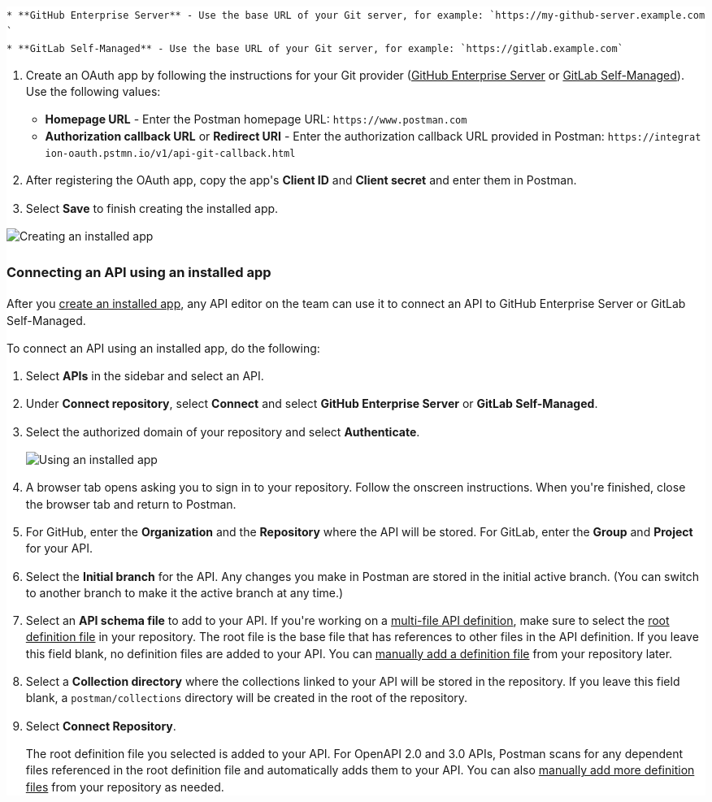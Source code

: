    * **GitHub Enterprise Server** - Use the base URL of your Git server, for example: `https://my-github-server.example.com`
    * **GitLab Self-Managed** - Use the base URL of your Git server, for example: `https://gitlab.example.com`

1. Create an OAuth app by following the instructions for your Git provider ([GitHub Enterprise Server](https://docs.github.com/en/apps/oauth-apps/building-oauth-apps/creating-an-oauth-app) or [GitLab Self-Managed](https://docs.gitlab.com/ee/integration/oauth_provider.html)). Use the following values:

    * **Homepage URL** - Enter the Postman homepage URL: `https://www.postman.com`
    * **Authorization callback URL** or **Redirect URI** - Enter the authorization callback URL provided in Postman: `https://integration-oauth.pstmn.io/v1/api-git-callback.html`

1. After registering the OAuth app, copy the app's **Client ID** and **Client secret** and enter them in Postman.
1. Select **Save** to finish creating the installed app.

<img alt="Creating an installed app" src="https://assets.postman.com/postman-docs/v10/api-builder-add-installed-app-v10-12b.jpg" width ="562px"/>

### Connecting an API using an installed app

After you [create an installed app](#creating-an-installed-app), any API editor on the team can use it to connect an API to GitHub Enterprise Server or GitLab Self-Managed.

To connect an API using an installed app, do the following:

1. Select **APIs** in the sidebar and select an API.
1. Under **Connect repository**, select **Connect** and select **GitHub Enterprise Server** or **GitLab Self-Managed**.
1. Select the authorized domain of your repository and select **Authenticate**.

    <img alt="Using an installed app" src="https://assets.postman.com/postman-docs/v10/api-builder-use-installed-app-v10-12.jpg" width ="556px"/>

1. A browser tab opens asking you to sign in to your repository. Follow the onscreen instructions. When you're finished, close the browser tab and return to Postman.
1. For GitHub, enter the **Organization** and the **Repository** where the API will be stored. For GitLab, enter the **Group** and **Project** for your API.
1. Select the **Initial branch** for the API. Any changes you make in Postman are stored in the initial active branch. (You can switch to another branch to make it the active branch at any time.)
1. Select an **API schema file** to add to your API. If you're working on a [multi-file API definition](/docs/designing-and-developing-your-api/developing-an-api/defining-an-api/#working-with-multi-file-api-definitions), make sure to select the [root definition file](/docs/designing-and-developing-your-api/developing-an-api/defining-an-api/#about-root-files) in your repository. The root file is the base file that has references to other files in the API definition. If you leave this field blank, no definition files are added to your API. You can [manually add a definition file](/docs/designing-and-developing-your-api/developing-an-api/defining-an-api/#adding-an-api-definition-from-a-connected-repository) from your repository later.
1. Select a **Collection directory** where the collections linked to your API will be stored in the repository. If you leave this field blank, a `postman/collections` directory will be created in the root of the repository.
1. Select **Connect Repository**.

    The root definition file you selected is added to your API. For OpenAPI 2.0 and 3.0 APIs, Postman scans for any dependent files referenced in the root definition file and automatically adds them to your API. You can also [manually add more definition files](/docs/designing-and-developing-your-api/developing-an-api/defining-an-api/#adding-files-from-a-connected-repository) from your repository as needed.
